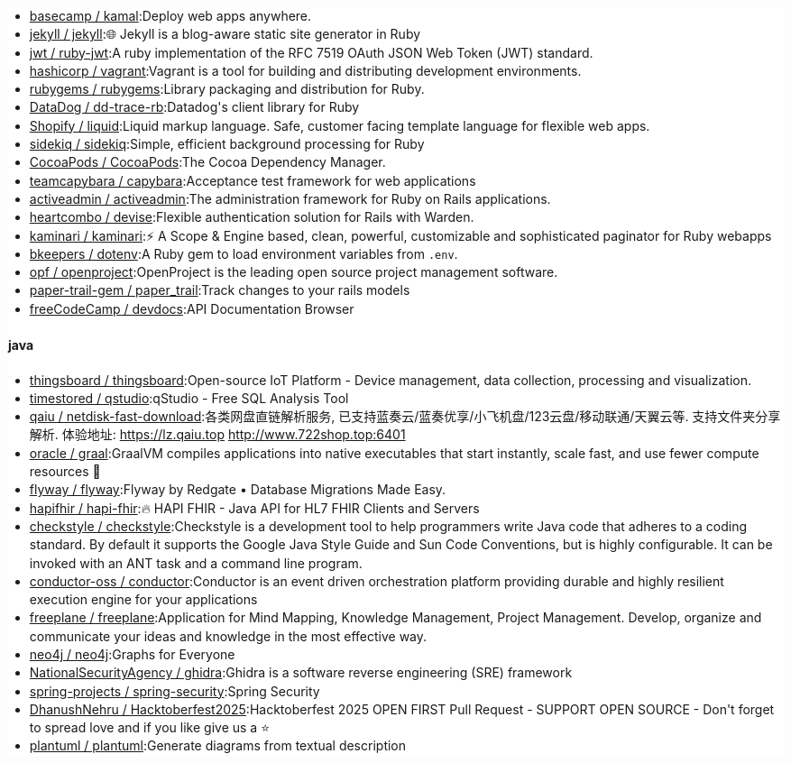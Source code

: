 * [basecamp / kamal](https://github.com/basecamp/kamal):Deploy web apps anywhere.
* [jekyll / jekyll](https://github.com/jekyll/jekyll):🌐 Jekyll is a blog-aware static site generator in Ruby
* [jwt / ruby-jwt](https://github.com/jwt/ruby-jwt):A ruby implementation of the RFC 7519 OAuth JSON Web Token (JWT) standard.
* [hashicorp / vagrant](https://github.com/hashicorp/vagrant):Vagrant is a tool for building and distributing development environments.
* [rubygems / rubygems](https://github.com/rubygems/rubygems):Library packaging and distribution for Ruby.
* [DataDog / dd-trace-rb](https://github.com/DataDog/dd-trace-rb):Datadog's client library for Ruby
* [Shopify / liquid](https://github.com/Shopify/liquid):Liquid markup language. Safe, customer facing template language for flexible web apps.
* [sidekiq / sidekiq](https://github.com/sidekiq/sidekiq):Simple, efficient background processing for Ruby
* [CocoaPods / CocoaPods](https://github.com/CocoaPods/CocoaPods):The Cocoa Dependency Manager.
* [teamcapybara / capybara](https://github.com/teamcapybara/capybara):Acceptance test framework for web applications
* [activeadmin / activeadmin](https://github.com/activeadmin/activeadmin):The administration framework for Ruby on Rails applications.
* [heartcombo / devise](https://github.com/heartcombo/devise):Flexible authentication solution for Rails with Warden.
* [kaminari / kaminari](https://github.com/kaminari/kaminari):⚡ A Scope & Engine based, clean, powerful, customizable and sophisticated paginator for Ruby webapps
* [bkeepers / dotenv](https://github.com/bkeepers/dotenv):A Ruby gem to load environment variables from `.env`.
* [opf / openproject](https://github.com/opf/openproject):OpenProject is the leading open source project management software.
* [paper-trail-gem / paper_trail](https://github.com/paper-trail-gem/paper_trail):Track changes to your rails models
* [freeCodeCamp / devdocs](https://github.com/freeCodeCamp/devdocs):API Documentation Browser

#### java
* [thingsboard / thingsboard](https://github.com/thingsboard/thingsboard):Open-source IoT Platform - Device management, data collection, processing and visualization.
* [timestored / qstudio](https://github.com/timestored/qstudio):qStudio - Free SQL Analysis Tool
* [qaiu / netdisk-fast-download](https://github.com/qaiu/netdisk-fast-download):各类网盘直链解析服务, 已支持蓝奏云/蓝奏优享/小飞机盘/123云盘/移动联通/天翼云等. 支持文件夹分享解析. 体验地址: https://lz.qaiu.top http://www.722shop.top:6401
* [oracle / graal](https://github.com/oracle/graal):GraalVM compiles applications into native executables that start instantly, scale fast, and use fewer compute resources 🚀
* [flyway / flyway](https://github.com/flyway/flyway):Flyway by Redgate • Database Migrations Made Easy.
* [hapifhir / hapi-fhir](https://github.com/hapifhir/hapi-fhir):🔥 HAPI FHIR - Java API for HL7 FHIR Clients and Servers
* [checkstyle / checkstyle](https://github.com/checkstyle/checkstyle):Checkstyle is a development tool to help programmers write Java code that adheres to a coding standard. By default it supports the Google Java Style Guide and Sun Code Conventions, but is highly configurable. It can be invoked with an ANT task and a command line program.
* [conductor-oss / conductor](https://github.com/conductor-oss/conductor):Conductor is an event driven orchestration platform providing durable and highly resilient execution engine for your applications
* [freeplane / freeplane](https://github.com/freeplane/freeplane):Application for Mind Mapping, Knowledge Management, Project Management. Develop, organize and communicate your ideas and knowledge in the most effective way.
* [neo4j / neo4j](https://github.com/neo4j/neo4j):Graphs for Everyone
* [NationalSecurityAgency / ghidra](https://github.com/NationalSecurityAgency/ghidra):Ghidra is a software reverse engineering (SRE) framework
* [spring-projects / spring-security](https://github.com/spring-projects/spring-security):Spring Security
* [DhanushNehru / Hacktoberfest2025](https://github.com/DhanushNehru/Hacktoberfest2025):Hacktoberfest 2025 OPEN FIRST Pull Request - SUPPORT OPEN SOURCE - Don't forget to spread love and if you like give us a ⭐️
* [plantuml / plantuml](https://github.com/plantuml/plantuml):Generate diagrams from textual description